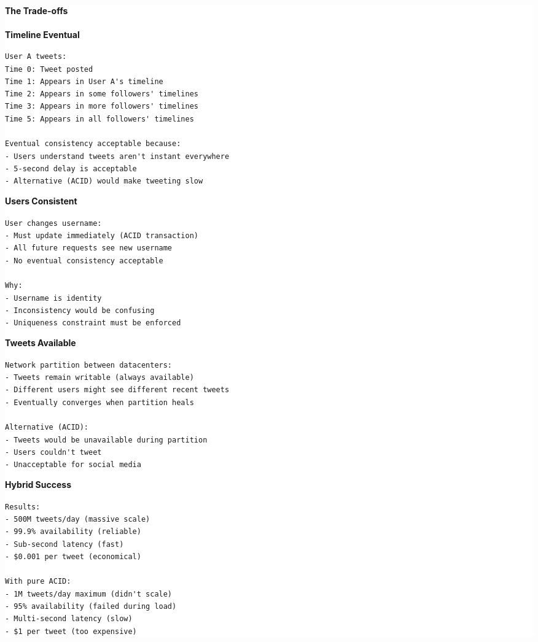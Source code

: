 #### The Trade-offs

**Timeline Eventual**

```
User A tweets:
Time 0: Tweet posted
Time 1: Appears in User A's timeline
Time 2: Appears in some followers' timelines
Time 3: Appears in more followers' timelines
Time 5: Appears in all followers' timelines

Eventual consistency acceptable because:
- Users understand tweets aren't instant everywhere
- 5-second delay is acceptable
- Alternative (ACID) would make tweeting slow
```

**Users Consistent**

```
User changes username:
- Must update immediately (ACID transaction)
- All future requests see new username
- No eventual consistency acceptable

Why:
- Username is identity
- Inconsistency would be confusing
- Uniqueness constraint must be enforced
```

**Tweets Available**

```
Network partition between datacenters:
- Tweets remain writable (always available)
- Different users might see different recent tweets
- Eventually converges when partition heals

Alternative (ACID):
- Tweets would be unavailable during partition
- Users couldn't tweet
- Unacceptable for social media
```

**Hybrid Success**

```
Results:
- 500M tweets/day (massive scale)
- 99.9% availability (reliable)
- Sub-second latency (fast)
- $0.001 per tweet (economical)

With pure ACID:
- 1M tweets/day maximum (didn't scale)
- 95% availability (failed during load)
- Multi-second latency (slow)
- $1 per tweet (too expensive)
```
